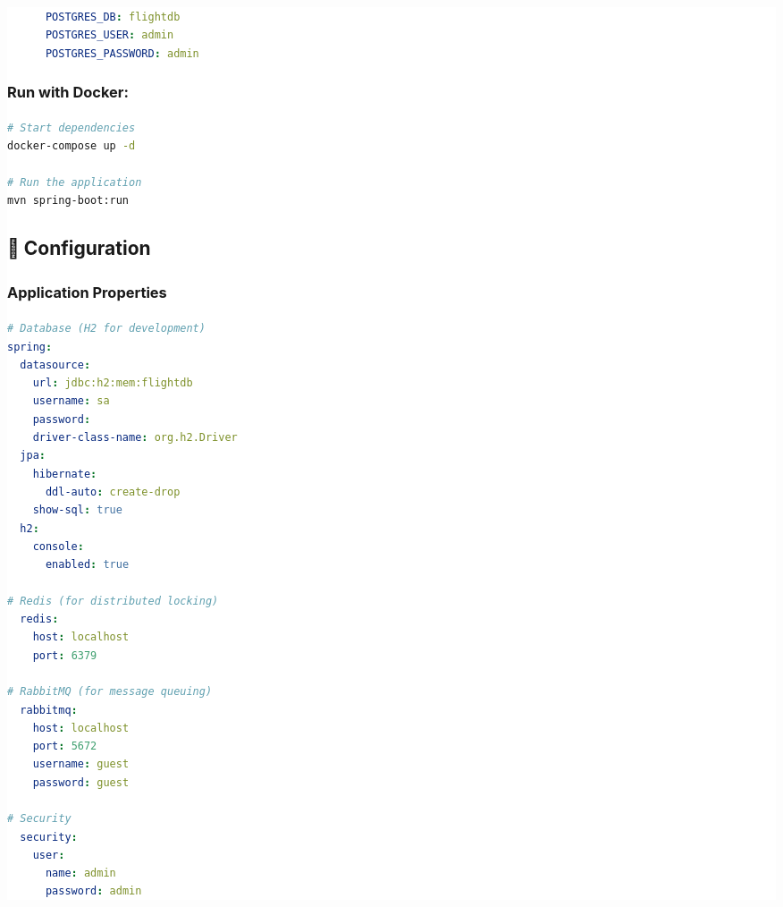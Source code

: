 ```yaml
      POSTGRES_DB: flightdb
      POSTGRES_USER: admin
      POSTGRES_PASSWORD: admin
```

### Run with Docker:
```bash
# Start dependencies
docker-compose up -d

# Run the application
mvn spring-boot:run
```

## 🔧 Configuration

### Application Properties
```yaml
# Database (H2 for development)
spring:
  datasource:
    url: jdbc:h2:mem:flightdb
    username: sa
    password: 
    driver-class-name: org.h2.Driver
  jpa:
    hibernate:
      ddl-auto: create-drop
    show-sql: true
  h2:
    console:
      enabled: true

# Redis (for distributed locking)
  redis:
    host: localhost
    port: 6379

# RabbitMQ (for message queuing)
  rabbitmq:
    host: localhost
    port: 5672
    username: guest
    password: guest

# Security
  security:
    user:
      name: admin
      password: admin
```
